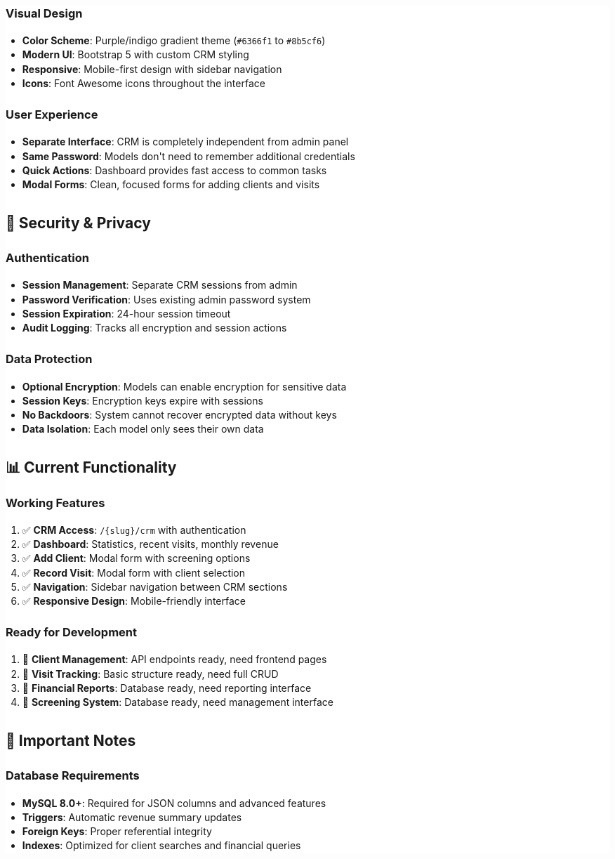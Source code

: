 ### **Visual Design**
- **Color Scheme**: Purple/indigo gradient theme (`#6366f1` to `#8b5cf6`)
- **Modern UI**: Bootstrap 5 with custom CRM styling
- **Responsive**: Mobile-first design with sidebar navigation
- **Icons**: Font Awesome icons throughout the interface

### **User Experience**
- **Separate Interface**: CRM is completely independent from admin panel
- **Same Password**: Models don't need to remember additional credentials
- **Quick Actions**: Dashboard provides fast access to common tasks
- **Modal Forms**: Clean, focused forms for adding clients and visits

## 🔐 **Security & Privacy**

### **Authentication**
- **Session Management**: Separate CRM sessions from admin
- **Password Verification**: Uses existing admin password system
- **Session Expiration**: 24-hour session timeout
- **Audit Logging**: Tracks all encryption and session actions

### **Data Protection**
- **Optional Encryption**: Models can enable encryption for sensitive data
- **Session Keys**: Encryption keys expire with sessions
- **No Backdoors**: System cannot recover encrypted data without keys
- **Data Isolation**: Each model only sees their own data

## 📊 **Current Functionality**

### **Working Features**
1. ✅ **CRM Access**: `/{slug}/crm` with authentication
2. ✅ **Dashboard**: Statistics, recent visits, monthly revenue
3. ✅ **Add Client**: Modal form with screening options
4. ✅ **Record Visit**: Modal form with client selection
5. ✅ **Navigation**: Sidebar navigation between CRM sections
6. ✅ **Responsive Design**: Mobile-friendly interface

### **Ready for Development**
1. 🔄 **Client Management**: API endpoints ready, need frontend pages
2. 🔄 **Visit Tracking**: Basic structure ready, need full CRUD
3. 🔄 **Financial Reports**: Database ready, need reporting interface
4. 🔄 **Screening System**: Database ready, need management interface

## 🚨 **Important Notes**

### **Database Requirements**
- **MySQL 8.0+**: Required for JSON columns and advanced features
- **Triggers**: Automatic revenue summary updates
- **Foreign Keys**: Proper referential integrity
- **Indexes**: Optimized for client searches and financial queries
